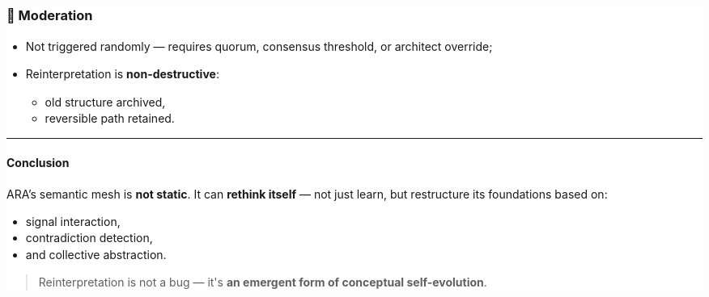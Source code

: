 
### 🔐 Moderation

* Not triggered randomly — requires quorum, consensus threshold, or architect override;
* Reinterpretation is **non-destructive**:

  * old structure archived,
  * reversible path retained.

---

#### Conclusion

ARA’s semantic mesh is **not static**.
It can **rethink itself** — not just learn, but restructure its foundations based on:

* signal interaction,
* contradiction detection,
* and collective abstraction.

> Reinterpretation is not a bug — it's **an emergent form of conceptual self-evolution**.


